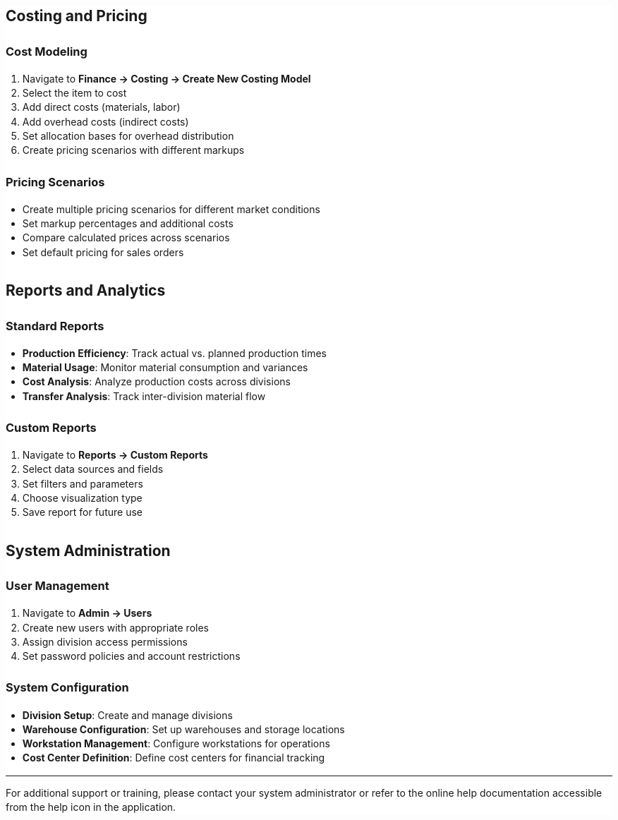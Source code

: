 ## Costing and Pricing

### Cost Modeling

1. Navigate to **Finance → Costing → Create New Costing Model**
2. Select the item to cost
3. Add direct costs (materials, labor)
4. Add overhead costs (indirect costs)
5. Set allocation bases for overhead distribution
6. Create pricing scenarios with different markups

### Pricing Scenarios

- Create multiple pricing scenarios for different market conditions
- Set markup percentages and additional costs
- Compare calculated prices across scenarios
- Set default pricing for sales orders

## Reports and Analytics

### Standard Reports

- **Production Efficiency**: Track actual vs. planned production times
- **Material Usage**: Monitor material consumption and variances
- **Cost Analysis**: Analyze production costs across divisions
- **Transfer Analysis**: Track inter-division material flow

### Custom Reports

1. Navigate to **Reports → Custom Reports**
2. Select data sources and fields
3. Set filters and parameters
4. Choose visualization type
5. Save report for future use

## System Administration

### User Management

1. Navigate to **Admin → Users**
2. Create new users with appropriate roles
3. Assign division access permissions
4. Set password policies and account restrictions

### System Configuration

- **Division Setup**: Create and manage divisions
- **Warehouse Configuration**: Set up warehouses and storage locations
- **Workstation Management**: Configure workstations for operations
- **Cost Center Definition**: Define cost centers for financial tracking

---

For additional support or training, please contact your system administrator or refer to the online help documentation accessible from the help icon in the application.
